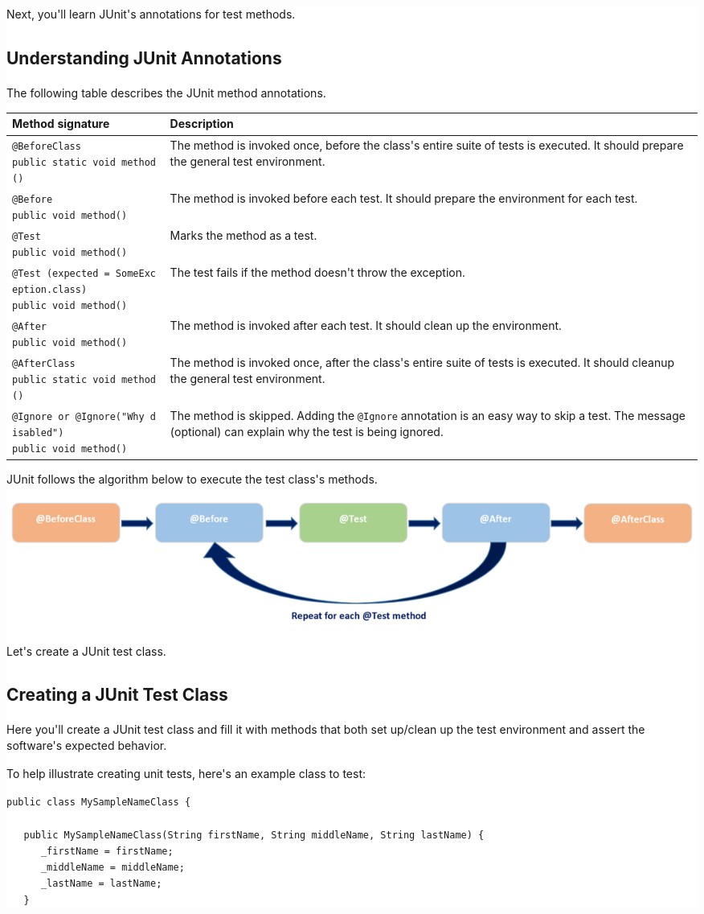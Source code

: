 Next, you'll learn JUnit's annotations for test methods. 

## Understanding JUnit Annotations [](id=understanding-junit-annotations)

The following table describes the JUnit method annotations.

 Method signature | Description |
:--------------------------  | :------------- |
 `@BeforeClass`<br />`public static void method()` | The method is invoked once, before the class's entire suite of tests is executed. It should prepare the general test environment. |
 `@Before`<br />`public void method()` | The method is invoked before each test. It should prepare the environment for each test. |
 `@Test`<br />`public void method()`    | Marks the method as a test. |
 `@Test (expected = SomeException.class)`<br />`public void method()` | The test fails if the method doesn't throw the exception. |
 `@After`<br />`public void method()` | The method is invoked after each test. It should clean up the environment. |
 `@AfterClass`<br />`public static void method()` | The method is invoked once, after the class's entire suite of tests is executed. It should cleanup the general test environment. |
 `@Ignore or @Ignore("Why disabled")`<br />`public void method()` | The method is skipped. Adding the `@Ignore` annotation is an easy way to skip a test. The message (optional) can explain why the test is being ignored. |

JUnit follows the algorithm below to execute the test class's methods. 

![Figure x: JUnit executes the annotated methods following this algorithm.](../../images/junit-test-flow.png)

Let's create a JUnit test class.

## Creating a JUnit Test Class [](id=creating-a-junit-test-class)

Here you'll create a JUnit test class and fill it with methods that both 
set up/clean up the test environment and assert the software's expected behavior.

To help illustrate creating unit tests, here's an example class to test:

    public class MySampleNameClass {

       public MySampleNameClass(String firstName, String middleName, String lastName) {
          _firstName = firstName;
          _middleName = middleName;
          _lastName = lastName;
       }
